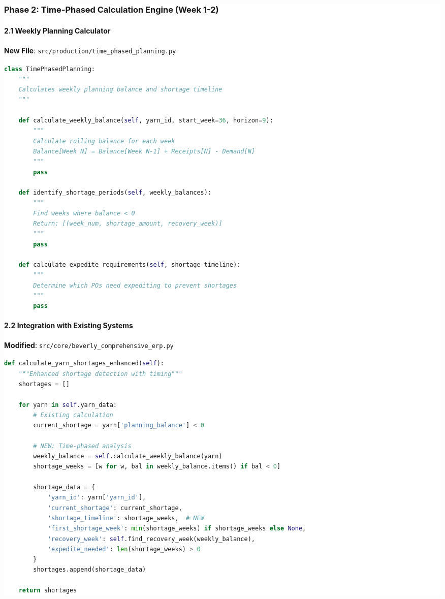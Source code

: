 ### Phase 2: Time-Phased Calculation Engine (Week 1-2)

#### 2.1 Weekly Planning Calculator
**New File**: `src/production/time_phased_planning.py`

```python
class TimePhasedPlanning:
    """
    Calculates weekly planning balance and shortage timeline
    """
    
    def calculate_weekly_balance(self, yarn_id, start_week=36, horizon=9):
        """
        Calculate rolling balance for each week
        Balance[Week N] = Balance[Week N-1] + Receipts[N] - Demand[N]
        """
        pass
    
    def identify_shortage_periods(self, weekly_balances):
        """
        Find weeks where balance < 0
        Return: [(week_num, shortage_amount, recovery_week)]
        """
        pass
    
    def calculate_expedite_requirements(self, shortage_timeline):
        """
        Determine which POs need expediting to prevent shortages
        """
        pass
```

#### 2.2 Integration with Existing Systems
**Modified**: `src/core/beverly_comprehensive_erp.py`

```python
def calculate_yarn_shortages_enhanced(self):
    """Enhanced shortage detection with timing"""
    shortages = []
    
    for yarn in self.yarn_data:
        # Existing calculation
        current_shortage = yarn['planning_balance'] < 0
        
        # NEW: Time-phased analysis
        weekly_balance = self.calculate_weekly_balance(yarn)
        shortage_weeks = [w for w, bal in weekly_balance.items() if bal < 0]
        
        shortage_data = {
            'yarn_id': yarn['yarn_id'],
            'current_shortage': current_shortage,
            'shortage_timeline': shortage_weeks,  # NEW
            'first_shortage_week': min(shortage_weeks) if shortage_weeks else None,
            'recovery_week': self.find_recovery_week(weekly_balance),
            'expedite_needed': len(shortage_weeks) > 0
        }
        shortages.append(shortage_data)
    
    return shortages
```
